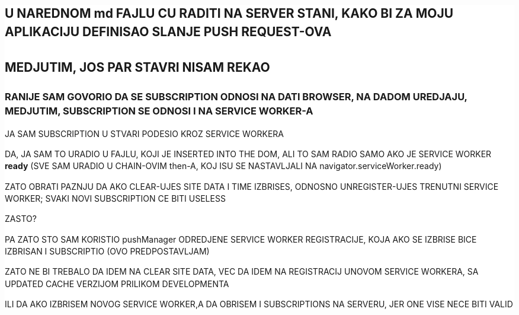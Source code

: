 ## U NAREDNOM md FAJLU  CU RADITI NA SERVER STANI, KAKO BI ZA MOJU APLIKACIJU DEFINISAO SLANJE PUSH REQUEST-OVA

## MEDJUTIM, JOS PAR STAVRI NISAM REKAO

### RANIJE SAM GOVORIO DA SE SUBSCRIPTION ODNOSI NA DATI BROWSER, NA DADOM UREDJAJU, MEDJUTIM, SUBSCRIPTION SE ODNOSI I NA SERVICE WORKER-A

JA SAM SUBSCRIPTION U STVARI PODESIO KROZ SERVICE WORKERA

DA, JA SAM TO URADIO U FAJLU, KOJI JE INSERTED INTO THE DOM, ALI TO SAM RADIO SAMO AKO JE SERVICE WORKER **ready** (SVE SAM URADIO U CHAIN-OVIM then-A, KOJ ISU SE NASTAVLJALI NA navigator.serviceWorker.ready)

ZATO OBRATI PAZNJU DA AKO CLEAR-UJES SITE DATA I TIME IZBRISES, ODNOSNO UNREGISTER-UJES TRENUTNI SERVICE WORKER; SVAKI NOVI SUBSCRIPTION CE BITI USELESS

ZASTO?

PA ZATO STO SAM KORISTIO pushManager ODREDJENE SERVICE WORKER REGISTRACIJE, KOJA AKO SE IZBRISE BICE IZBRISAN I SUBSCRIPTIO (OVO PREDPOSTAVLJAM)

ZATO NE BI TREBALO DA IDEM NA CLEAR SITE DATA, VEC DA IDEM NA REGISTRACIJ UNOVOM SERVICE WORKERA, SA UPDATED CACHE VERZIJOM PRILIKOM DEVELOPMENTA

ILI DA AKO IZBRISEM NOVOG SERVICE WORKER,A DA OBRISEM I SUBSCRIPTIONS NA SERVERU, JER ONE VISE NECE BITI VALID